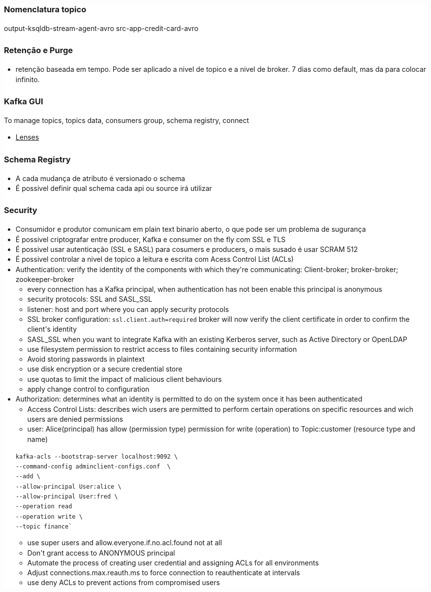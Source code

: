 
### Nomenclatura topico

output-ksqldb-stream-agent-avro
src-app-credit-card-avro

### Retenção e Purge
- retenção baseada em tempo. Pode ser aplicado a nivel de topico e a nivel de broker. 7 dias como default, mas da para colocar infinito.

### Kafka GUI

To manage topics, topics data, consumers group, schema registry, connect

- [Lenses](https://lenses.io/)

### Schema Registry

- A cada mudança de atributo é versionado o schema
- É possivel definir qual schema cada api ou source irá utilizar

### Security

- Consumidor e produtor comunicam em plain text binario aberto, o que pode ser um problema de sugurança
- É possivel criptografar entre producer, Kafka e consumer on the fly com SSL e TLS
- É possivel usar autenticação (SSL e SASL) para cosumers e producers, o mais susado é usar SCRAM 512
- É possivel controlar a nivel de topico a leitura e escrita com Acess Control List (ACLs)
- Authentication: verify the identity of the components with which they're communicating: Client-broker; broker-broker; zookeeper-broker
  - every connection has a Kafka principal, when authentication has not been enable this principal is anonymous
  - security protocols: SSL and SASL_SSL
  - listener: host and port where you can apply security protocols
  - SSL broker configuration: `ssl.client.auth=required` broker will now verify the client certificate in order to confirm the client's identity
  - SASL_SSL when you want to integrate Kafka with an existing Kerberos server, such as Active Directory or OpenLDAP
  - use filesystem permission to restrict access to files containing security information
  - Avoid storing passwords in plaintext
  - use disk encryption or a secure credential store
  - use quotas to limit the impact of malicious client behaviours
  - apply change control to configuration
- Authorization: determines what an identity is permitted to do on the system once it has been authenticated
  - Access Control Lists: describes wich users are permitted to perform certain operations on specific resources and wich users are denied permissions
  - user: Alice(principal) has allow (permission type) permission for write (operation) to Topic:customer (resource type and name)
  ```
  kafka-acls --bootstrap-server localhost:9092 \
  --command-config adminclient-configs.conf  \
  --add \
  --allow-principal User:alice \
  --allow-principal User:fred \
  --operation read 
  --operation write \
  --topic finance`
  ```
  - use super users and allow.everyone.if.no.acl.found not at all
  - Don't grant access to ANONYMOUS principal
  - Automate the process of creating user credential and assigning ACLs for all environments
  - Adjust connections.max.reauth.ms to force connection to reauthenticate at intervals
  - use deny ACLs to prevent actions from compromised users